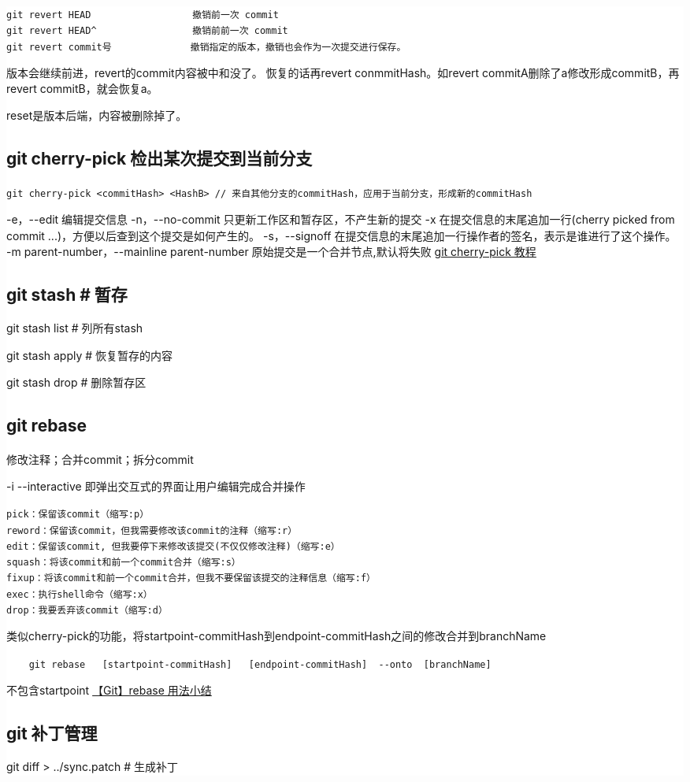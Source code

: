 ```
git revert HEAD                  撤销前一次 commit
git revert HEAD^                 撤销前前一次 commit
git revert commit号              撤销指定的版本，撤销也会作为一次提交进行保存。
```
版本会继续前进，revert的commit内容被中和没了。
恢复的话再revert conmmitHash。如revert commitA删除了a修改形成commitB，再revert commitB，就会恢复a。

reset是版本后端，内容被删除掉了。

## git cherry-pick 检出某次提交到当前分支

```
git cherry-pick <commitHash> <HashB> // 来自其他分支的commitHash，应用于当前分支，形成新的commitHash
```
-e，--edit  编辑提交信息
-n，--no-commit 只更新工作区和暂存区，不产生新的提交
-x 在提交信息的末尾追加一行(cherry picked from commit ...)，方便以后查到这个提交是如何产生的。
-s，--signoff 在提交信息的末尾追加一行操作者的签名，表示是谁进行了这个操作。
-m parent-number，--mainline parent-number 原始提交是一个合并节点,默认将失败
[git cherry-pick 教程](http://www.ruanyifeng.com/blog/2020/04/git-cherry-pick.html)
## git stash # 暂存

git stash list # 列所有stash

git stash apply # 恢复暂存的内容

git stash drop # 删除暂存区

## git rebase <branchName>
修改注释；合并commit；拆分commit

-i --interactive 即弹出交互式的界面让用户编辑完成合并操作

```
pick：保留该commit（缩写:p）
reword：保留该commit，但我需要修改该commit的注释（缩写:r）
edit：保留该commit, 但我要停下来修改该提交(不仅仅修改注释)（缩写:e）
squash：将该commit和前一个commit合并（缩写:s）
fixup：将该commit和前一个commit合并，但我不要保留该提交的注释信息（缩写:f）
exec：执行shell命令（缩写:x）
drop：我要丢弃该commit（缩写:d）
```
类似cherry-pick的功能，将startpoint-commitHash到endpoint-commitHash之间的修改合并到branchName

```
    git rebase   [startpoint-commitHash]   [endpoint-commitHash]  --onto  [branchName]
```
不包含startpoint
[【Git】rebase 用法小结](https://www.jianshu.com/p/4a8f4af4e803)
## git 补丁管理
git diff > ../sync.patch # 生成补丁
